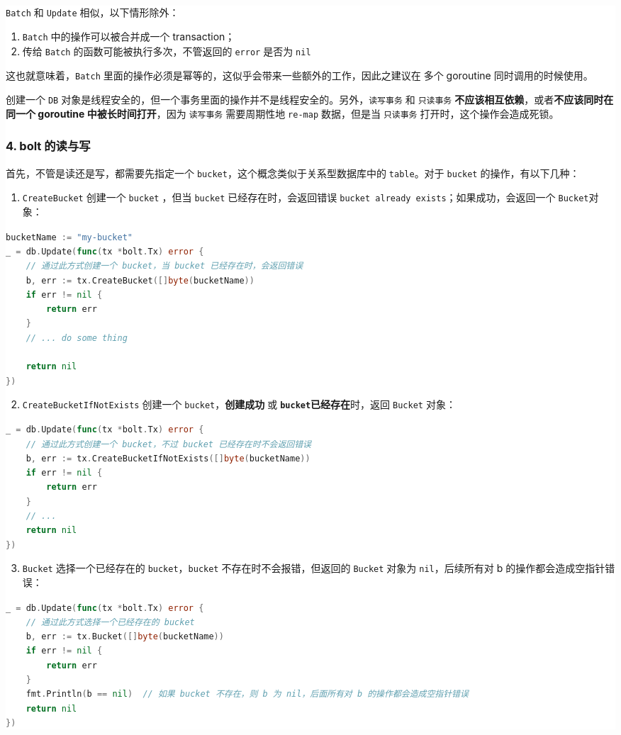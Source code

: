 `Batch` 和 `Update` 相似，以下情形除外：

1. `Batch` 中的操作可以被合并成一个 transaction；
2. 传给 `Batch` 的函数可能被执行多次，不管返回的 `error` 是否为 `nil`

这也就意味着，`Batch` 里面的操作必须是幂等的，这似乎会带来一些额外的工作，因此之建议在 多个 goroutine 同时调用的时候使用。

创建一个 `DB` 对象是线程安全的，但一个事务里面的操作并不是线程安全的。另外，`读写事务` 和 `只读事务` **不应该相互依赖**，或者**不应该同时在同一个 goroutine 中被长时间打开**，因为 `读写事务` 需要周期性地 `re-map` 数据，但是当 `只读事务` 打开时，这个操作会造成死锁。

### 4. bolt 的读与写

首先，不管是读还是写，都需要先指定一个 `bucket`，这个概念类似于关系型数据库中的 `table`。对于 `bucket` 的操作，有以下几种：

1.  `CreateBucket` 创建一个 `bucket` ，但当 `bucket` 已经存在时，会返回错误 `bucket already exists`；如果成功，会返回一个 `Bucket`对象：

```go
bucketName := "my-bucket"
_ = db.Update(func(tx *bolt.Tx) error {
    // 通过此方式创建一个 bucket，当 bucket 已经存在时，会返回错误
    b, err := tx.CreateBucket([]byte(bucketName))
    if err != nil {
        return err
    }
    // ... do some thing

    return nil
})


```

2.  `CreateBucketIfNotExists` 创建一个 `bucket`，**创建成功** 或 **`bucket`已经存在**时，返回 `Bucket` 对象：

```go
_ = db.Update(func(tx *bolt.Tx) error {
    // 通过此方式创建一个 bucket，不过 bucket 已经存在时不会返回错误
    b, err := tx.CreateBucketIfNotExists([]byte(bucketName))
    if err != nil {
        return err
    }
    // ...
    return nil
})
```

3.  `Bucket` 选择一个已经存在的 `bucket`，`bucket` 不存在时不会报错，但返回的 `Bucket` 对象为 `nil`，后续所有对 b 的操作都会造成空指针错误：

```go
_ = db.Update(func(tx *bolt.Tx) error {
    // 通过此方式选择一个已经存在的 bucket
    b, err := tx.Bucket([]byte(bucketName))
    if err != nil {
        return err
    }
    fmt.Println(b == nil)  // 如果 bucket 不存在，则 b 为 nil，后面所有对 b 的操作都会造成空指针错误
    return nil
})
```

